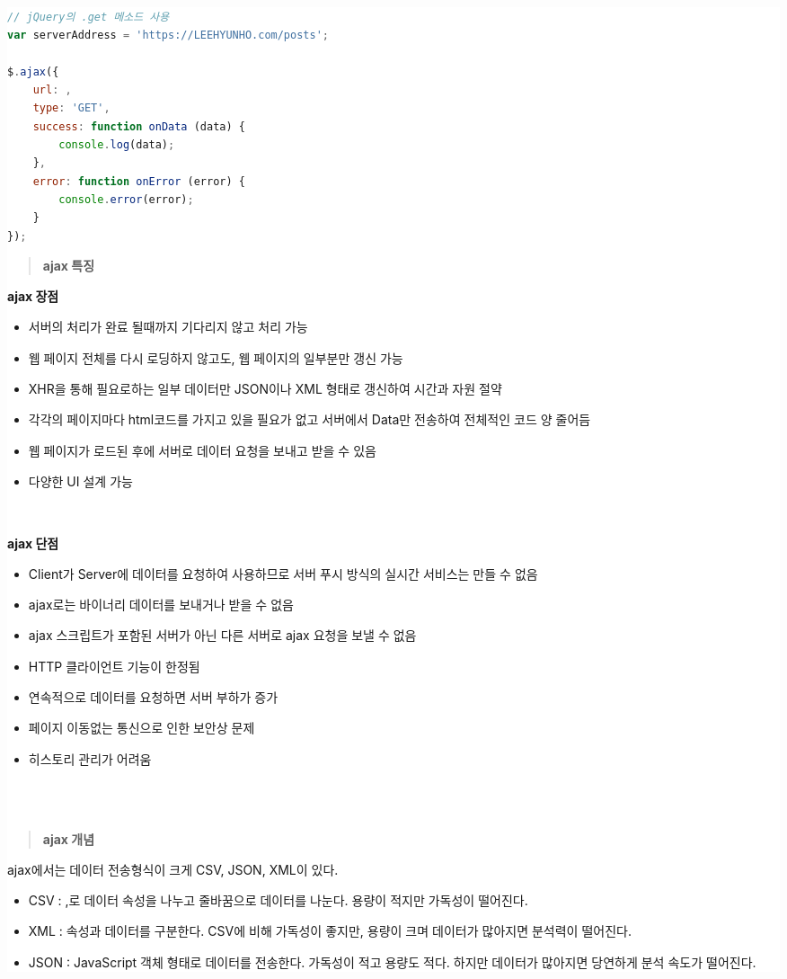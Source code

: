 
```js
// jQuery의 .get 메소드 사용
var serverAddress = 'https://LEEHYUNHO.com/posts';

$.ajax({
    url: ,
    type: 'GET',
    success: function onData (data) {
        console.log(data);
    },
    error: function onError (error) {
        console.error(error);
    }
});
```

>**ajax 특징**

**ajax 장점**

* 서버의 처리가 완료 될때까지 기다리지 않고 처리 가능

* 웹 페이지 전체를 다시 로딩하지 않고도, 웹 페이지의 일부분만 갱신 가능

* XHR을 통해 필요로하는 일부 데이터만 JSON이나 XML 형태로 갱신하여 시간과 자원 절약

* 각각의 페이지마다 html코드를 가지고 있을 필요가 없고 서버에서 Data만 전송하여 전체적인 코드 양 줄어듬

* 웹 페이지가 로드된 후에 서버로 데이터 요청을 보내고 받을 수 있음

* 다양한 UI 설계 가능

<br />

**ajax 단점**

* Client가 Server에 데이터를 요청하여 사용하므로 서버 푸시 방식의 실시간 서비스는 만들 수 없음

* ajax로는 바이너리 데이터를 보내거나 받을 수 없음

* ajax 스크립트가 포함된 서버가 아닌 다른 서버로 ajax 요청을 보낼 수 없음

* HTTP 클라이언트 기능이 한정됨

* 연속적으로 데이터를 요청하면 서버 부하가 증가

* 페이지 이동없는 통신으로 인한 보안상 문제

* 히스토리 관리가 어려움

<br /><br />

>**ajax 개념**


ajax에서는 데이터 전송형식이 크게 CSV, JSON, XML이 있다.
* CSV : ,로 데이터 속성을 나누고 줄바꿈으로 데이터를 나눈다. 용량이 적지만 가독성이 떨어진다.

* XML : 속성과 데이터를 구분한다. CSV에 비해 가독성이 좋지만, 용량이 크며 데이터가 많아지면 분석력이 떨어진다.

* JSON : JavaScript 객체 형태로 데이터를 전송한다. 가독성이 적고 용량도 적다. 하지만 데이터가 많아지면 당연하게 분석 속도가 떨어진다.
